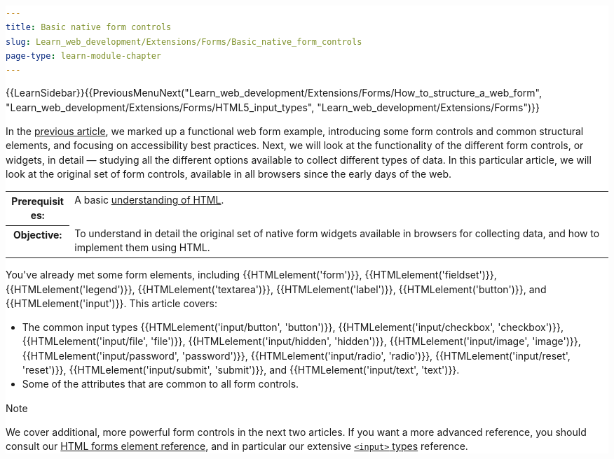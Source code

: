 ```yaml
---
title: Basic native form controls
slug: Learn_web_development/Extensions/Forms/Basic_native_form_controls
page-type: learn-module-chapter
---
```


{{LearnSidebar}}{{PreviousMenuNext("Learn_web_development/Extensions/Forms/How_to_structure_a_web_form", "Learn_web_development/Extensions/Forms/HTML5_input_types", "Learn_web_development/Extensions/Forms")}}

In the [previous article](/en-US/docs/Learn_web_development/Extensions/Forms/How_to_structure_a_web_form), we marked up a functional web form example, introducing some form controls and common structural elements, and focusing on accessibility best practices. Next, we will look at the functionality of the different form controls, or widgets, in detail — studying all the different options available to collect different types of data. In this particular article, we will look at the original set of form controls, available in all browsers since the early days of the web.

<table>
  <tbody>
    <tr>
      <th scope="row">Prerequisites:</th>
      <td>
        A basic
        <a href="/en-US/docs/Learn_web_development/Core/Structuring_content"
          >understanding of HTML</a
        >.
      </td>
    </tr>
    <tr>
      <th scope="row">Objective:</th>
      <td>
        To understand in detail the original set of native form widgets
        available in browsers for collecting data, and how to implement them
        using HTML.
      </td>
    </tr>
  </tbody>
</table>

You've already met some form elements, including {{HTMLelement('form')}}, {{HTMLelement('fieldset')}}, {{HTMLelement('legend')}}, {{HTMLelement('textarea')}}, {{HTMLelement('label')}}, {{HTMLelement('button')}}, and {{HTMLelement('input')}}. This article covers:

- The common input types {{HTMLelement('input/button', 'button')}}, {{HTMLelement('input/checkbox', 'checkbox')}}, {{HTMLelement('input/file', 'file')}}, {{HTMLelement('input/hidden', 'hidden')}}, {{HTMLelement('input/image', 'image')}}, {{HTMLelement('input/password', 'password')}}, {{HTMLelement('input/radio', 'radio')}}, {{HTMLelement('input/reset', 'reset')}}, {{HTMLelement('input/submit', 'submit')}}, and {{HTMLelement('input/text', 'text')}}.
- Some of the attributes that are common to all form controls.

> [!NOTE]
> We cover additional, more powerful form controls in the next two articles. If you want a more advanced reference, you should consult our [HTML forms element reference](/en-US/docs/Web/HTML/Reference/Element#forms), and in particular our extensive [`<input>` types](/en-US/docs/Web/HTML/Reference/Element/input) reference.
